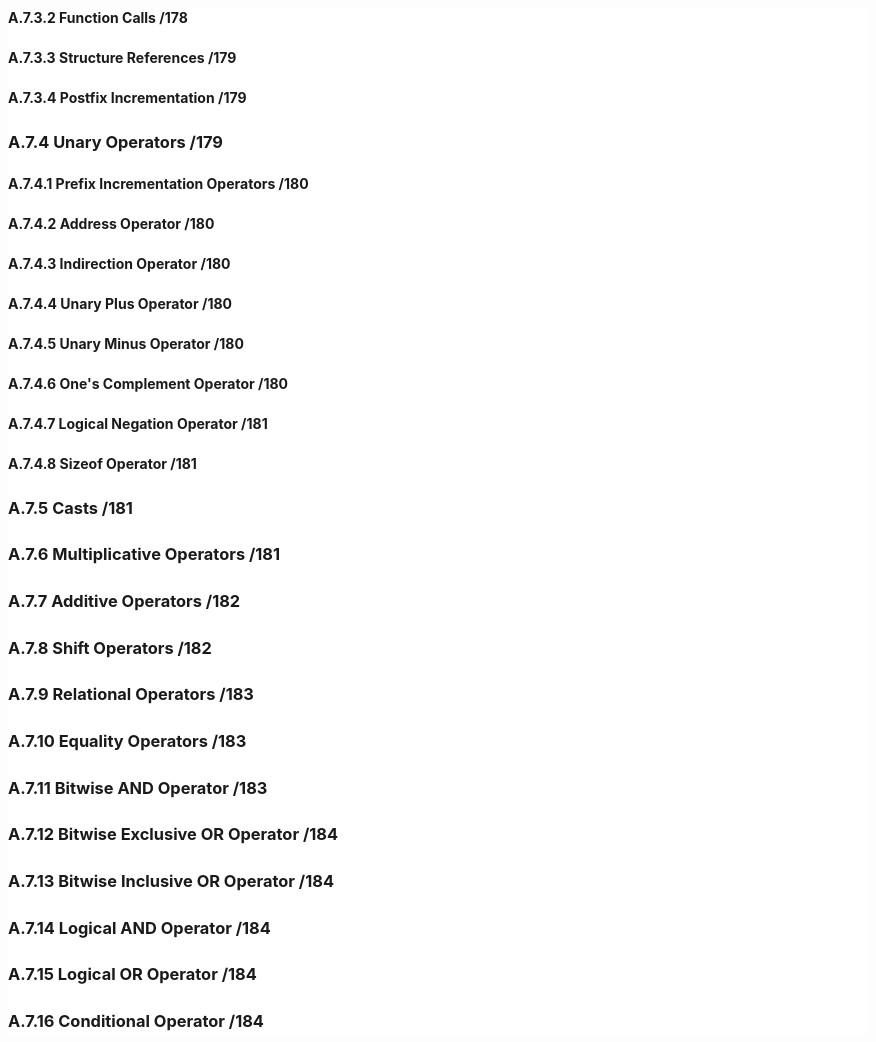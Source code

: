 #### A.7.3.2 Function Calls /178

#### A.7.3.3 Structure References /179

#### A.7.3.4 Postfix Incrementation /179

### A.7.4 Unary Operators /179

#### A.7.4.1 Prefix Incrementation Operators /180

#### A.7.4.2 Address Operator /180

#### A.7.4.3 Indirection Operator /180

#### A.7.4.4 Unary Plus Operator /180

#### A.7.4.5 Unary Minus Operator /180

#### A.7.4.6 One's Complement Operator /180

#### A.7.4.7 Logical Negation Operator /181

#### A.7.4.8 Sizeof Operator /181

### A.7.5 Casts /181

### A.7.6 Multiplicative Operators /181

### A.7.7 Additive Operators /182

### A.7.8 Shift Operators /182

### A.7.9 Relational Operators /183

### A.7.10 Equality Operators /183

### A.7.11 Bitwise AND Operator /183

### A.7.12 Bitwise Exclusive OR Operator /184

### A.7.13 Bitwise Inclusive OR Operator /184

### A.7.14 Logical AND Operator /184

### A.7.15 Logical OR Operator /184

### A.7.16 Conditional Operator /184

